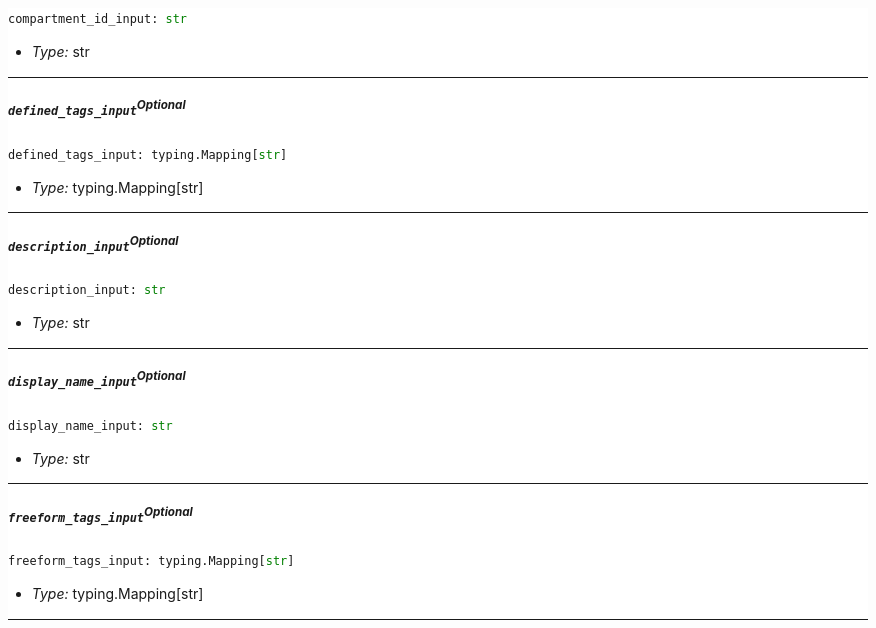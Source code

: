 ```python
compartment_id_input: str
```

- *Type:* str

---

##### `defined_tags_input`<sup>Optional</sup> <a name="defined_tags_input" id="rhizo-co-terraform-provider-oci.dataSafeAuditPolicyManagement.DataSafeAuditPolicyManagement.property.definedTagsInput"></a>

```python
defined_tags_input: typing.Mapping[str]
```

- *Type:* typing.Mapping[str]

---

##### `description_input`<sup>Optional</sup> <a name="description_input" id="rhizo-co-terraform-provider-oci.dataSafeAuditPolicyManagement.DataSafeAuditPolicyManagement.property.descriptionInput"></a>

```python
description_input: str
```

- *Type:* str

---

##### `display_name_input`<sup>Optional</sup> <a name="display_name_input" id="rhizo-co-terraform-provider-oci.dataSafeAuditPolicyManagement.DataSafeAuditPolicyManagement.property.displayNameInput"></a>

```python
display_name_input: str
```

- *Type:* str

---

##### `freeform_tags_input`<sup>Optional</sup> <a name="freeform_tags_input" id="rhizo-co-terraform-provider-oci.dataSafeAuditPolicyManagement.DataSafeAuditPolicyManagement.property.freeformTagsInput"></a>

```python
freeform_tags_input: typing.Mapping[str]
```

- *Type:* typing.Mapping[str]

---
